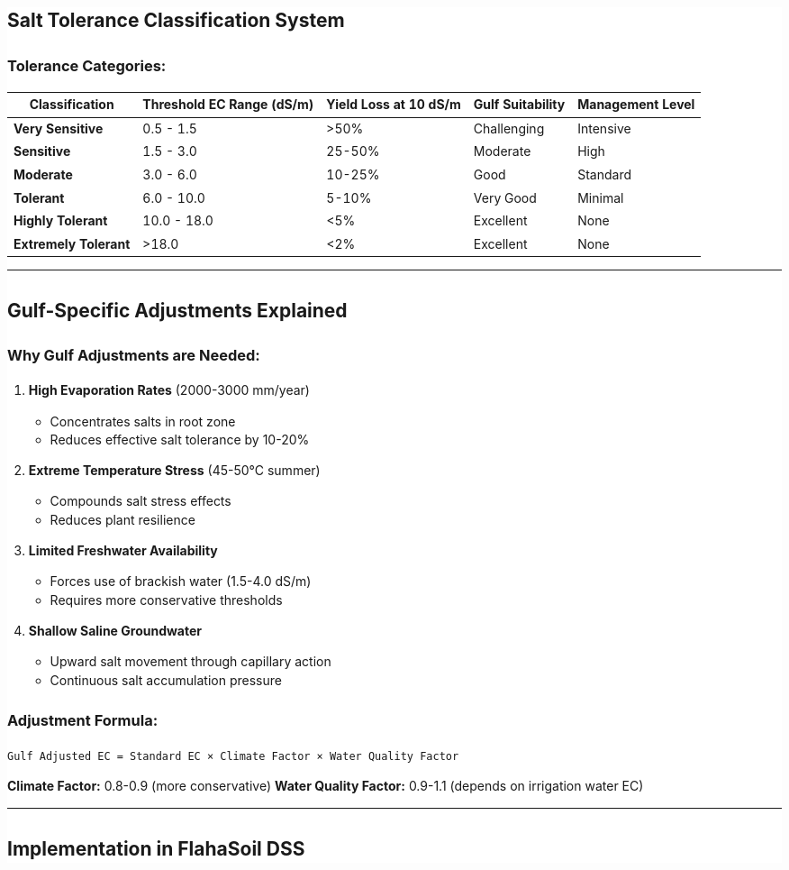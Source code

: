 ## **Salt Tolerance Classification System**

### **Tolerance Categories:**

| Classification         | Threshold EC Range (dS/m) | Yield Loss at 10 dS/m | Gulf Suitability | Management Level |
| ---------------------- | ------------------------- | --------------------- | ---------------- | ---------------- |
| **Very Sensitive**     | 0.5 - 1.5                 | >50%                  | Challenging      | Intensive        |
| **Sensitive**          | 1.5 - 3.0                 | 25-50%                | Moderate         | High             |
| **Moderate**           | 3.0 - 6.0                 | 10-25%                | Good             | Standard         |
| **Tolerant**           | 6.0 - 10.0                | 5-10%                 | Very Good        | Minimal          |
| **Highly Tolerant**    | 10.0 - 18.0               | <5%                   | Excellent        | None             |
| **Extremely Tolerant** | >18.0                     | <2%                   | Excellent        | None             |

---

## **Gulf-Specific Adjustments Explained**

### **Why Gulf Adjustments are Needed:**

1. **High Evaporation Rates** (2000-3000 mm/year)

   - Concentrates salts in root zone
   - Reduces effective salt tolerance by 10-20%

2. **Extreme Temperature Stress** (45-50°C summer)

   - Compounds salt stress effects
   - Reduces plant resilience

3. **Limited Freshwater Availability**

   - Forces use of brackish water (1.5-4.0 dS/m)
   - Requires more conservative thresholds

4. **Shallow Saline Groundwater**
   - Upward salt movement through capillary action
   - Continuous salt accumulation pressure

### **Adjustment Formula:**

```
Gulf Adjusted EC = Standard EC × Climate Factor × Water Quality Factor
```

**Climate Factor:** 0.8-0.9 (more conservative)
**Water Quality Factor:** 0.9-1.1 (depends on irrigation water EC)

---

## **Implementation in FlahaSoil DSS**
